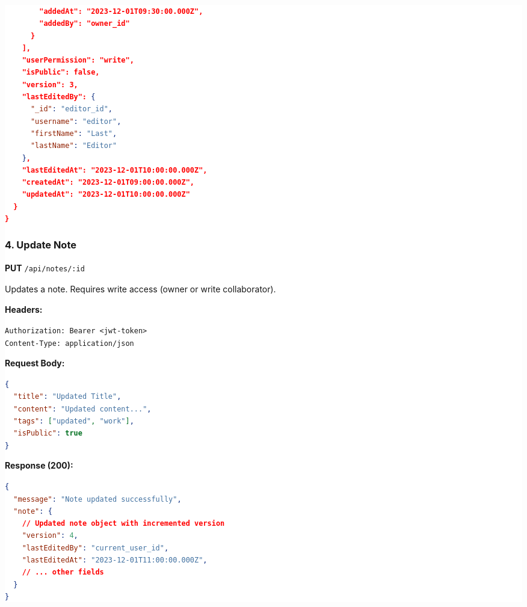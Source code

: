 ```json
        "addedAt": "2023-12-01T09:30:00.000Z",
        "addedBy": "owner_id"
      }
    ],
    "userPermission": "write",
    "isPublic": false,
    "version": 3,
    "lastEditedBy": {
      "_id": "editor_id",
      "username": "editor",
      "firstName": "Last",
      "lastName": "Editor"
    },
    "lastEditedAt": "2023-12-01T10:00:00.000Z",
    "createdAt": "2023-12-01T09:00:00.000Z",
    "updatedAt": "2023-12-01T10:00:00.000Z"
  }
}
```

### 4. Update Note

**PUT** `/api/notes/:id`

Updates a note. Requires write access (owner or write collaborator).

**Headers:**
```
Authorization: Bearer <jwt-token>
Content-Type: application/json
```

**Request Body:**
```json
{
  "title": "Updated Title",
  "content": "Updated content...",
  "tags": ["updated", "work"],
  "isPublic": true
}
```

**Response (200):**
```json
{
  "message": "Note updated successfully",
  "note": {
    // Updated note object with incremented version
    "version": 4,
    "lastEditedBy": "current_user_id",
    "lastEditedAt": "2023-12-01T11:00:00.000Z",
    // ... other fields
  }
}
```
